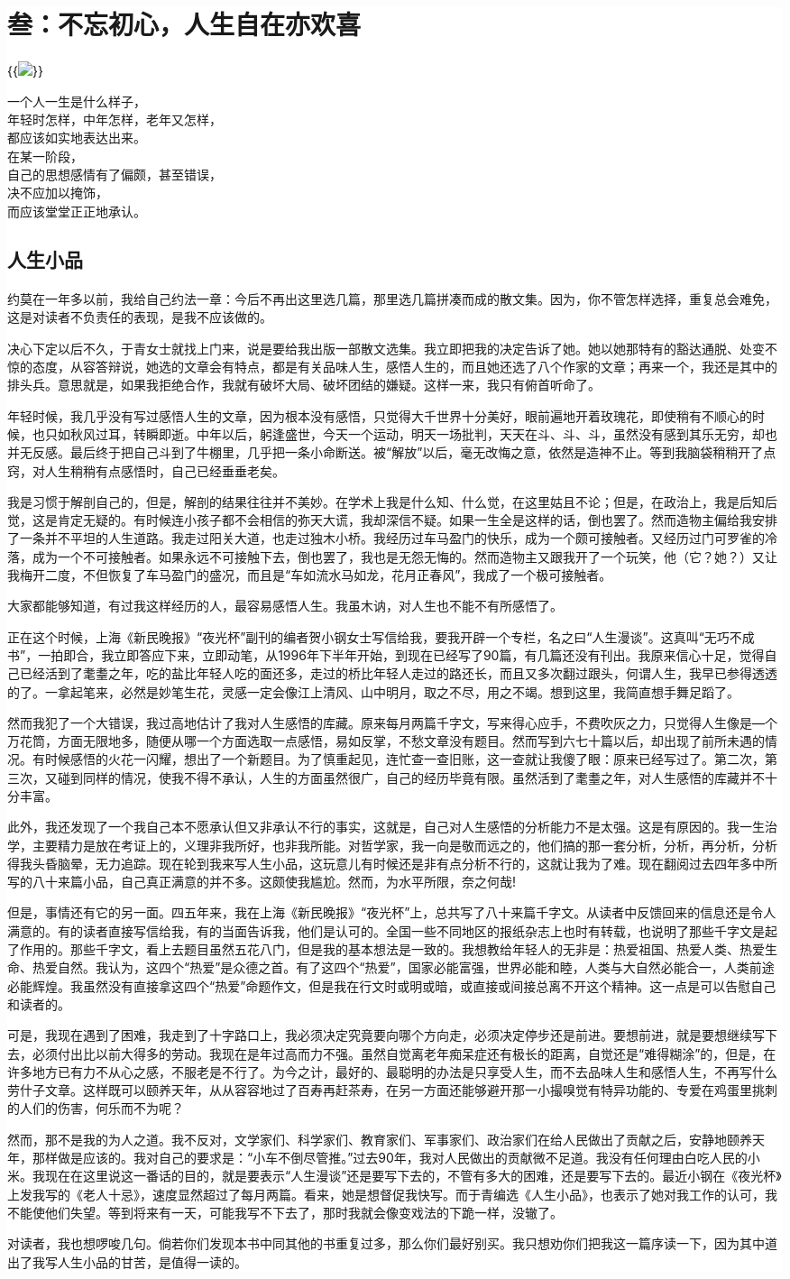 # 叁：不忘初心，人生自在亦欢喜


{{<image src="/images/时间不言语/00011.jpeg" caption="堂堂正正" width="300">}}

一个人一生是什么样子，<br>
年轻时怎样，中年怎样，老年又怎样，<br>
都应该如实地表达出来。<br>
在某一阶段，<br>
自己的思想感情有了偏颇，甚至错误，<br>
决不应加以掩饰，<br>
而应该堂堂正正地承认。

## 人生小品

约莫在一年多以前，我给自己约法一章：今后不再出这里选几篇，那里选几篇拼凑而成的散文集。因为，你不管怎样选择，重复总会难免，这是对读者不负责任的表现，是我不应该做的。

决心下定以后不久，于青女士就找上门来，说是要给我出版一部散文选集。我立即把我的决定告诉了她。她以她那特有的豁达通脱、处变不惊的态度，从容答辩说，她选的文章会有特点，都是有关品味人生，感悟人生的，而且她还选了八个作家的文章；再来一个，我还是其中的排头兵。意思就是，如果我拒绝合作，我就有破坏大局、破坏团结的嫌疑。这样一来，我只有俯首听命了。

年轻时候，我几乎没有写过感悟人生的文章，因为根本没有感悟，只觉得大千世界十分美好，眼前遍地开着玫瑰花，即使稍有不顺心的时候，也只如秋风过耳，转瞬即逝。中年以后，躬逢盛世，今天一个运动，明天一场批判，天天在斗、斗、斗，虽然没有感到其乐无穷，却也并无反感。最后终于把自己斗到了牛棚里，几乎把一条小命断送。被“解放”以后，毫无改悔之意，依然是造神不止。等到我脑袋稍稍开了点窍，对人生稍稍有点感悟时，自己已经垂垂老矣。

我是习惯于解剖自己的，但是，解剖的结果往往并不美妙。在学术上我是什么知、什么觉，在这里姑且不论；但是，在政治上，我是后知后觉，这是肯定无疑的。有时候连小孩子都不会相信的弥天大谎，我却深信不疑。如果一生全是这样的话，倒也罢了。然而造物主偏给我安排了一条并不平坦的人生道路。我走过阳关大道，也走过独木小桥。我经历过车马盈门的快乐，成为一个颇可接触者。又经历过门可罗雀的冷落，成为一个不可接触者。如果永远不可接触下去，倒也罢了，我也是无怨无悔的。然而造物主又跟我开了一个玩笑，他（它？她？）又让我梅开二度，不但恢复了车马盈门的盛况，而且是“车如流水马如龙，花月正春风”，我成了一个极可接触者。

大家都能够知道，有过我这样经历的人，最容易感悟人生。我虽木讷，对人生也不能不有所感悟了。

正在这个时候，上海《新民晚报》“夜光杯”副刊的编者贺小钢女士写信给我，要我开辟一个专栏，名之曰“人生漫谈”。这真叫“无巧不成书”，一拍即合，我立即答应下来，立即动笔，从1996年下半年开始，到现在已经写了90篇，有几篇还没有刊出。我原来信心十足，觉得自己已经活到了耄耋之年，吃的盐比年轻人吃的面还多，走过的桥比年轻人走过的路还长，而且又多次翻过跟头，何谓人生，我早已参得透透的了。一拿起笔来，必然是妙笔生花，灵感一定会像江上清风、山中明月，取之不尽，用之不竭。想到这里，我简直想手舞足蹈了。

然而我犯了一个大错误，我过高地估计了我对人生感悟的库藏。原来每月两篇千字文，写来得心应手，不费吹灰之力，只觉得人生像是—个万花筒，方面无限地多，随便从哪一个方面选取一点感悟，易如反掌，不愁文章没有题目。然而写到六七十篇以后，却出现了前所未遇的情况。有时候感悟的火花一闪耀，想出了一个新题目。为了慎重起见，连忙查一查旧账，这一查就让我傻了眼：原来已经写过了。第二次，第三次，又碰到同样的情况，使我不得不承认，人生的方面虽然很广，自己的经历毕竟有限。虽然活到了耄耋之年，对人生感悟的库藏并不十分丰富。

此外，我还发现了一个我自己本不愿承认但又非承认不行的事实，这就是，自己对人生感悟的分析能力不是太强。这是有原因的。我一生治学，主要精力是放在考证上的，义理非我所好，也非我所能。对哲学家，我一向是敬而远之的，他们搞的那一套分析，分析，再分析，分析得我头昏脑晕，无力追踪。现在轮到我来写人生小品，这玩意儿有时候还是非有点分析不行的，这就让我为了难。现在翻阅过去四年多中所写的八十来篇小品，自己真正满意的并不多。这颇使我尴尬。然而，为水平所限，奈之何哉!

但是，事情还有它的另一面。四五年来，我在上海《新民晚报》“夜光杯”上，总共写了八十来篇千字文。从读者中反馈回来的信息还是令人满意的。有的读者直接写信给我，有的当面告诉我，他们是认可的。全国一些不同地区的报纸杂志上也时有转载，也说明了那些千字文是起了作用的。那些千字文，看上去题目虽然五花八门，但是我的基本想法是一致的。我想教给年轻人的无非是：热爱祖国、热爱人类、热爱生命、热爱自然。我认为，这四个“热爱”是众德之首。有了这四个“热爱”，国家必能富强，世界必能和睦，人类与大自然必能合一，人类前途必能辉煌。我虽然没有直接拿这四个“热爱”命题作文，但是我在行文时或明或暗，或直接或间接总离不开这个精神。这一点是可以告慰自己和读者的。

可是，我现在遇到了困难，我走到了十字路口上，我必须决定究竟要向哪个方向走，必须决定停步还是前进。要想前进，就是要想继续写下去，必须付出比以前大得多的劳动。我现在是年过高而力不强。虽然自觉离老年痴呆症还有极长的距离，自觉还是“难得糊涂”的，但是，在许多地方已有力不从心之感，不服老是不行了。为今之计，最好的、最聪明的办法是只享受人生，而不去品味人生和感悟人生，不再写什么劳什子文章。这样既可以颐养天年，从从容容地过了百寿再赶茶寿，在另一方面还能够避开那一小撮嗅觉有特异功能的、专爱在鸡蛋里挑刺的人们的伤害，何乐而不为呢？

然而，那不是我的为人之道。我不反对，文学家们、科学家们、教育家们、军事家们、政治家们在给人民做出了贡献之后，安静地颐养天年，那样做是应该的。我对自己的要求是：“小车不倒尽管推。”过去90年，我对人民做出的贡献微不足道。我没有任何理由白吃人民的小米。我现在在这里说这一番话的目的，就是要表示“人生漫谈”还是要写下去的，不管有多大的困难，还是要写下去的。最近小钢在《夜光杯》上发我写的《老人十忌》，速度显然超过了每月两篇。看来，她是想督促我快写。而于青编选《人生小品》，也表示了她对我工作的认可，我不能使他们失望。等到将来有一天，可能我写不下去了，那时我就会像变戏法的下跪一样，没辙了。

对读者，我也想啰唆几句。倘若你们发现本书中同其他的书重复过多，那么你们最好别买。我只想劝你们把我这一篇序读一下，因为其中道出了我写人生小品的甘苦，是值得一读的。
